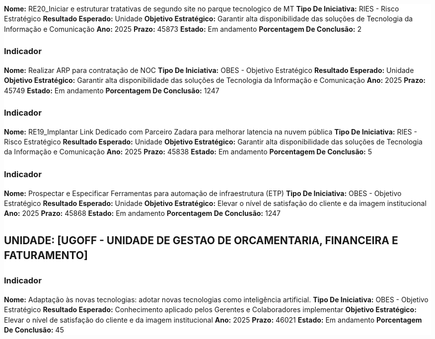 **Nome:** RE20_Iniciar e estruturar tratativas de segundo site no parque tecnologico de MT
**Tipo De Iniciativa:** RIES - Risco Estratégico
**Resultado Esperado:** Unidade
**Objetivo Estratégico:** Garantir alta disponibilidade das soluções de Tecnologia da Informação e Comunicação
**Ano:** 2025
**Prazo:** 45873
**Estado:** Em andamento
**Porcentagem De Conclusão:** 2

### Indicador

**Nome:** Realizar ARP para contratação de NOC
**Tipo De Iniciativa:** OBES - Objetivo Estratégico
**Resultado Esperado:** Unidade
**Objetivo Estratégico:** Garantir alta disponibilidade das soluções de Tecnologia da Informação e Comunicação
**Ano:** 2025
**Prazo:** 45749
**Estado:** Em andamento
**Porcentagem De Conclusão:** 1247

### Indicador

**Nome:** RE19_Implantar Link Dedicado com Parceiro Zadara para melhorar latencia na nuvem pública
**Tipo De Iniciativa:** RIES - Risco Estratégico
**Resultado Esperado:** Unidade
**Objetivo Estratégico:** Garantir alta disponibilidade das soluções de Tecnologia da Informação e Comunicação
**Ano:** 2025
**Prazo:** 45838
**Estado:** Em andamento
**Porcentagem De Conclusão:** 5

### Indicador

**Nome:** Prospectar e Especificar Ferramentas para automação de infraestrutura (ETP)
**Tipo De Iniciativa:** OBES - Objetivo Estratégico
**Resultado Esperado:** Unidade
**Objetivo Estratégico:** Elevar o nível de satisfação do cliente e da imagem institucional
**Ano:** 2025
**Prazo:** 45868
**Estado:** Em andamento
**Porcentagem De Conclusão:** 1247

## UNIDADE: [UGOFF - UNIDADE DE GESTAO DE ORCAMENTARIA, FINANCEIRA E FATURAMENTO]

### Indicador

**Nome:** Adaptação às novas tecnologias: adotar novas tecnologias como inteligência artificial.
**Tipo De Iniciativa:** OBES - Objetivo Estratégico
**Resultado Esperado:** Conhecimento aplicado pelos Gerentes e Colaboradores implementar
**Objetivo Estratégico:** Elevar o nível de satisfação do cliente e da imagem institucional
**Ano:** 2025
**Prazo:** 46021
**Estado:** Em andamento
**Porcentagem De Conclusão:** 45
